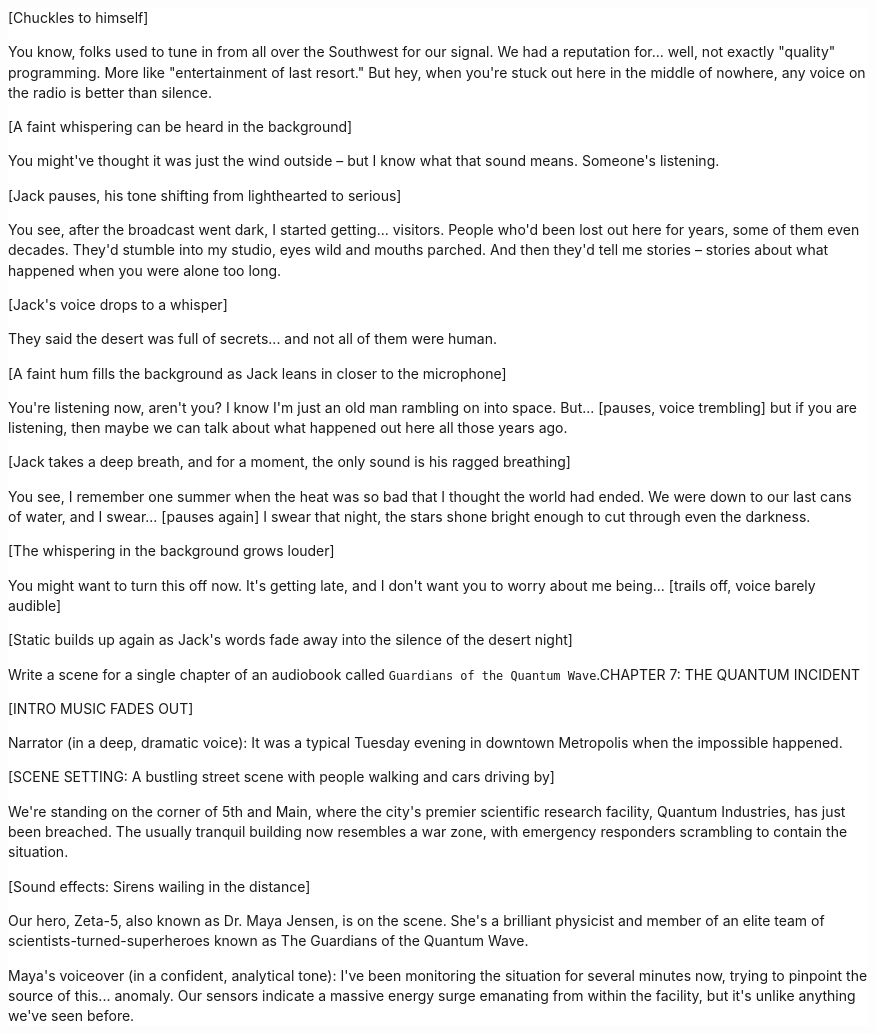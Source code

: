 [Chuckles to himself]

You know, folks used to tune in from all over the Southwest for our signal. We had a reputation for... well, not exactly "quality" programming. More like "entertainment of last resort." But hey, when you're stuck out here in the middle of nowhere, any voice on the radio is better than silence.

[A faint whispering can be heard in the background]

You might've thought it was just the wind outside – but I know what that sound means. Someone's listening.

[Jack pauses, his tone shifting from lighthearted to serious]

You see, after the broadcast went dark, I started getting... visitors. People who'd been lost out here for years, some of them even decades. They'd stumble into my studio, eyes wild and mouths parched. And then they'd tell me stories – stories about what happened when you were alone too long.

[Jack's voice drops to a whisper]

They said the desert was full of secrets... and not all of them were human.

[A faint hum fills the background as Jack leans in closer to the microphone]

You're listening now, aren't you? I know I'm just an old man rambling on into space. But... [pauses, voice trembling] but if you are listening, then maybe we can talk about what happened out here all those years ago.

[Jack takes a deep breath, and for a moment, the only sound is his ragged breathing]

You see, I remember one summer when the heat was so bad that I thought the world had ended. We were down to our last cans of water, and I swear... [pauses again] I swear that night, the stars shone bright enough to cut through even the darkness.

[The whispering in the background grows louder]

You might want to turn this off now. It's getting late, and I don't want you to worry about me being... [trails off, voice barely audible]

[Static builds up again as Jack's words fade away into the silence of the desert night]<end>

Write a scene for a single chapter of an audiobook called `Guardians of the Quantum Wave`.<start>CHAPTER 7: THE QUANTUM INCIDENT

[INTRO MUSIC FADES OUT]

Narrator (in a deep, dramatic voice): It was a typical Tuesday evening in downtown Metropolis when the impossible happened.

[SCENE SETTING: A bustling street scene with people walking and cars driving by]

We're standing on the corner of 5th and Main, where the city's premier scientific research facility, Quantum Industries, has just been breached. The usually tranquil building now resembles a war zone, with emergency responders scrambling to contain the situation.

[Sound effects: Sirens wailing in the distance]

Our hero, Zeta-5, also known as Dr. Maya Jensen, is on the scene. She's a brilliant physicist and member of an elite team of scientists-turned-superheroes known as The Guardians of the Quantum Wave.

Maya's voiceover (in a confident, analytical tone): I've been monitoring the situation for several minutes now, trying to pinpoint the source of this... anomaly. Our sensors indicate a massive energy surge emanating from within the facility, but it's unlike anything we've seen before.
